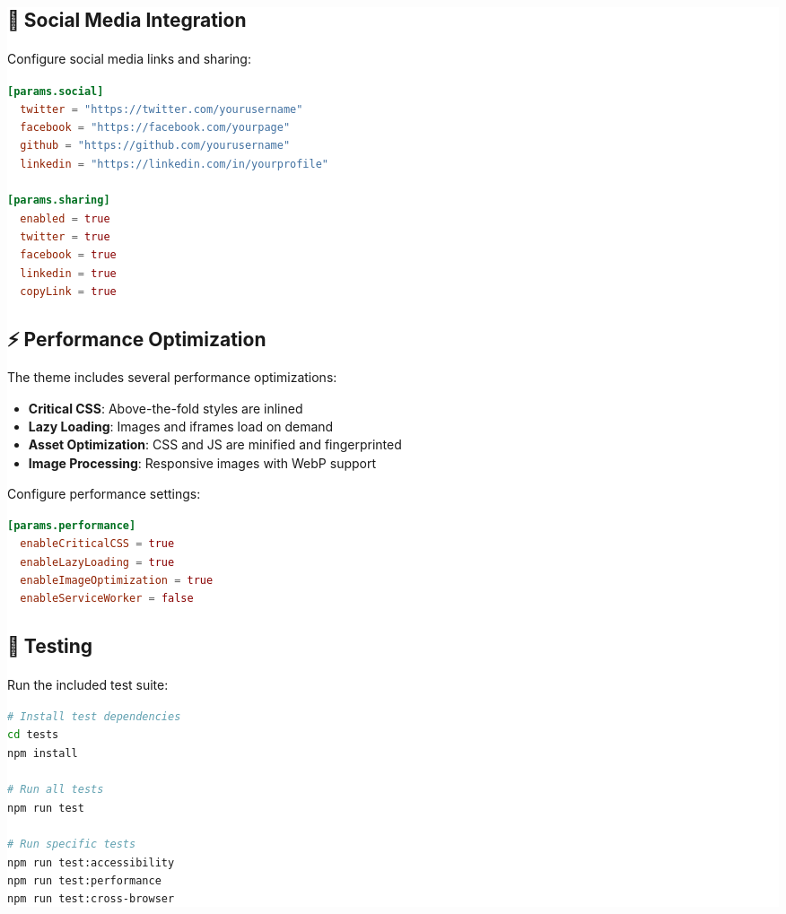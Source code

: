 ## 📱 Social Media Integration

Configure social media links and sharing:

```toml
[params.social]
  twitter = "https://twitter.com/yourusername"
  facebook = "https://facebook.com/yourpage"
  github = "https://github.com/yourusername"
  linkedin = "https://linkedin.com/in/yourprofile"

[params.sharing]
  enabled = true
  twitter = true
  facebook = true
  linkedin = true
  copyLink = true
```

## ⚡ Performance Optimization

The theme includes several performance optimizations:

- **Critical CSS**: Above-the-fold styles are inlined
- **Lazy Loading**: Images and iframes load on demand
- **Asset Optimization**: CSS and JS are minified and fingerprinted
- **Image Processing**: Responsive images with WebP support

Configure performance settings:

```toml
[params.performance]
  enableCriticalCSS = true
  enableLazyLoading = true
  enableImageOptimization = true
  enableServiceWorker = false
```

## 🧪 Testing

Run the included test suite:

```bash
# Install test dependencies
cd tests
npm install

# Run all tests
npm run test

# Run specific tests
npm run test:accessibility
npm run test:performance
npm run test:cross-browser
```

